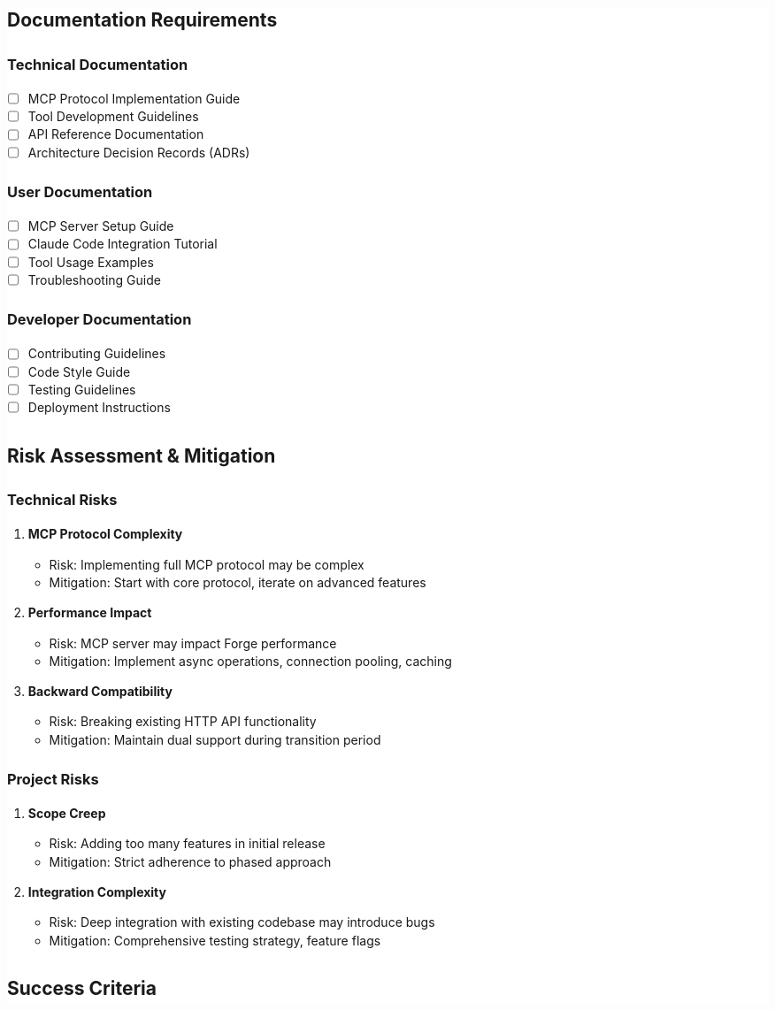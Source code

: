 ## Documentation Requirements

### Technical Documentation

- [ ] MCP Protocol Implementation Guide
- [ ] Tool Development Guidelines
- [ ] API Reference Documentation
- [ ] Architecture Decision Records (ADRs)

### User Documentation

- [ ] MCP Server Setup Guide
- [ ] Claude Code Integration Tutorial
- [ ] Tool Usage Examples
- [ ] Troubleshooting Guide

### Developer Documentation

- [ ] Contributing Guidelines
- [ ] Code Style Guide
- [ ] Testing Guidelines
- [ ] Deployment Instructions

## Risk Assessment & Mitigation

### Technical Risks

1. **MCP Protocol Complexity**
    - Risk: Implementing full MCP protocol may be complex
    - Mitigation: Start with core protocol, iterate on advanced features

2. **Performance Impact**
    - Risk: MCP server may impact Forge performance
    - Mitigation: Implement async operations, connection pooling, caching

3. **Backward Compatibility**
    - Risk: Breaking existing HTTP API functionality
    - Mitigation: Maintain dual support during transition period

### Project Risks

1. **Scope Creep**
    - Risk: Adding too many features in initial release
    - Mitigation: Strict adherence to phased approach

2. **Integration Complexity**
    - Risk: Deep integration with existing codebase may introduce bugs
    - Mitigation: Comprehensive testing strategy, feature flags

## Success Criteria
